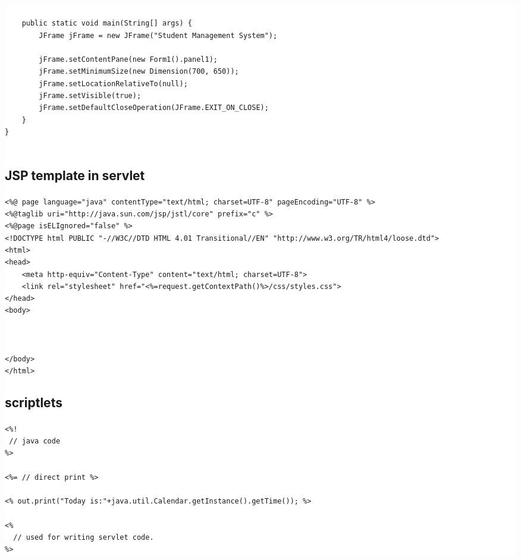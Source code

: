 ```

    public static void main(String[] args) {
        JFrame jFrame = new JFrame("Student Management System");

        jFrame.setContentPane(new Form1().panel1);
        jFrame.setMinimumSize(new Dimension(700, 650));
        jFrame.setLocationRelativeTo(null);
        jFrame.setVisible(true);
        jFrame.setDefaultCloseOperation(JFrame.EXIT_ON_CLOSE);
    }
}


```

## JSP template in servlet

```
<%@ page language="java" contentType="text/html; charset=UTF-8" pageEncoding="UTF-8" %>
<%@taglib uri="http://java.sun.com/jsp/jstl/core" prefix="c" %>
<%@page isELIgnored="false" %>
<!DOCTYPE html PUBLIC "-//W3C//DTD HTML 4.01 Transitional//EN" "http://www.w3.org/TR/html4/loose.dtd">
<html>
<head>
    <meta http-equiv="Content-Type" content="text/html; charset=UTF-8">
    <link rel="stylesheet" href="<%=request.getContextPath()%>/css/styles.css">
</head>
<body>



</body>
</html>
```

## scriptlets

```
<%!   
 // java code 
%>  

<%= // direct print %>  

<% out.print("Today is:"+java.util.Calendar.getInstance().getTime()); %>  

<%   
  // used for writing servlet code.
%>  
```
